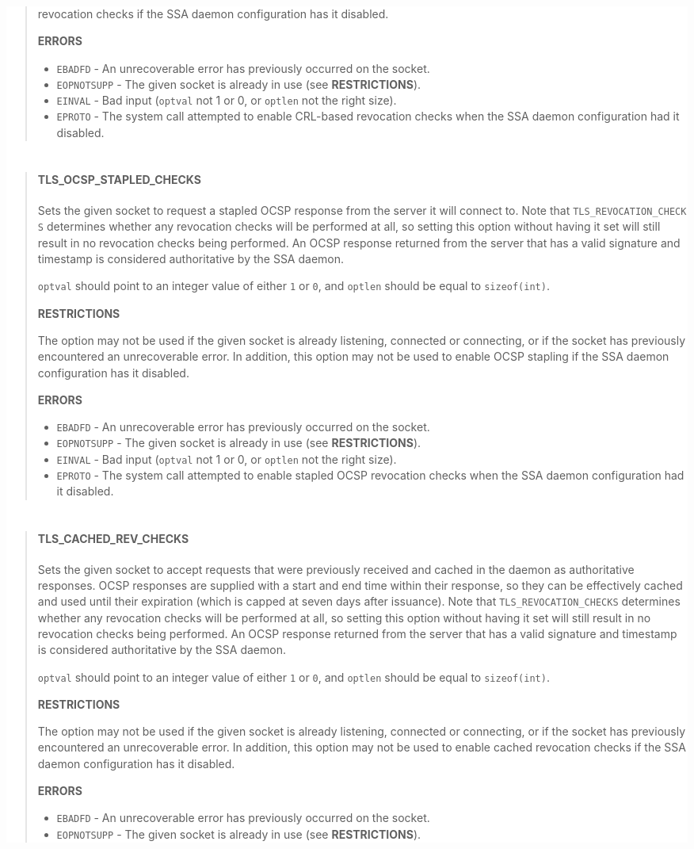 > revocation checks if the SSA daemon configuration has it disabled. 
>
> **ERRORS**
>
> - `EBADFD` - An unrecoverable error has previously occurred on the socket. 
> - `EOPNOTSUPP` - The given socket is already in use (see **RESTRICTIONS**). 
> - `EINVAL` - Bad input (`optval` not 1 or 0, or `optlen` not the right size). 
> - `EPROTO` - The system call attempted to enable CRL-based revocation checks 
> when the SSA daemon configuration had it disabled. 

#

> #### TLS_OCSP_STAPLED_CHECKS
> Sets the given socket to request a stapled OCSP response from the server 
> it will connect to. Note that `TLS_REVOCATION_CHECKS` determines whether any 
> revocation checks will be performed at all, so setting this option without 
> having it set will still result in no revocation checks being performed. 
> An OCSP response returned from the server that has a valid signature and 
> timestamp is considered authoritative by the SSA daemon. 
>
> `optval` should point to an integer value of either `1` or `0`, and `optlen` 
> should be equal to `sizeof(int)`. 
>
> **RESTRICTIONS** 
> 
> The option may not be used if the given socket is already listening, 
> connected or connecting, or if the socket has previously encountered an 
> unrecoverable error. In addition, this option may not be used to enable OCSP 
> stapling if the SSA daemon configuration has it disabled. 
>
> **ERRORS**
>
> - `EBADFD` - An unrecoverable error has previously occurred on the socket. 
> - `EOPNOTSUPP` - The given socket is already in use (see **RESTRICTIONS**). 
> - `EINVAL` - Bad input (`optval` not 1 or 0, or `optlen` not the right size). 
> - `EPROTO` - The system call attempted to enable stapled OCSP revocation 
> checks when the SSA daemon configuration had it disabled. 

#

> #### TLS_CACHED_REV_CHECKS
> Sets the given socket to accept requests that were previously received 
> and cached in the daemon as authoritative responses. OCSP responses are 
> supplied with a start and end time within their response, so they can be 
> effectively cached and used until their expiration (which is capped at seven 
> days after issuance). Note that `TLS_REVOCATION_CHECKS` determines whether 
> any revocation checks will be performed at all, so setting this option 
> without having it set will still result in no revocation checks being 
> performed. An OCSP response returned from the server that has a valid 
> signature and timestamp is considered authoritative by the SSA daemon. 
>
> `optval` should point to an integer value of either `1` or `0`, and `optlen` 
> should be equal to `sizeof(int)`. 
>
> **RESTRICTIONS** 
> 
> The option may not be used if the given socket is already listening, 
> connected or connecting, or if the socket has previously encountered an 
> unrecoverable error. In addition, this option may not be used to enable 
> cached revocation checks if the SSA daemon configuration has it disabled. 
>
> **ERRORS**
> 
> - `EBADFD` - An unrecoverable error has previously occurred on the socket. 
> - `EOPNOTSUPP` - The given socket is already in use (see **RESTRICTIONS**). 